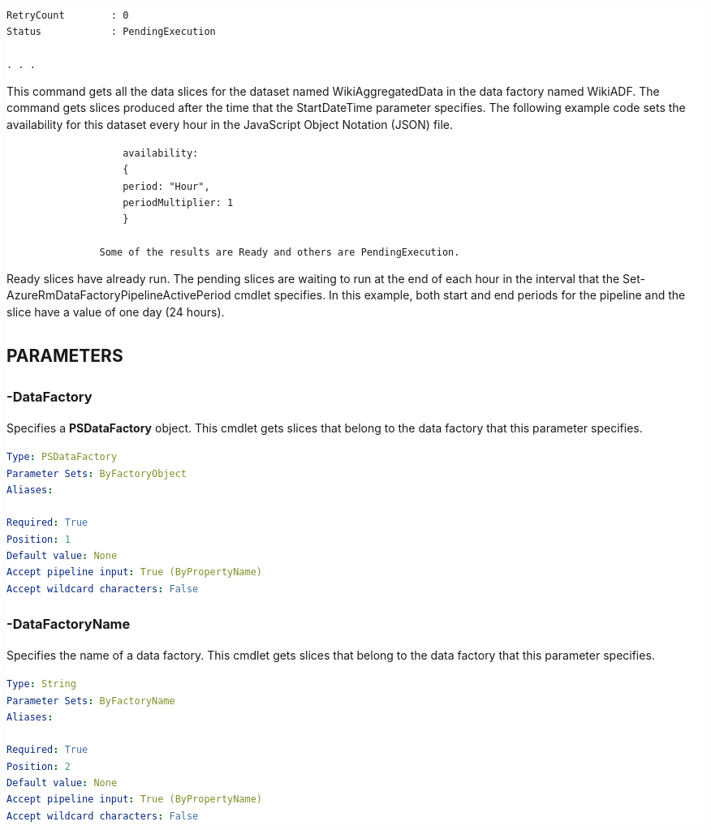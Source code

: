 ```
RetryCount        : 0
Status            : PendingExecution

. . .
```

This command gets all the data slices for the dataset named WikiAggregatedData in the data factory named WikiADF.
The command gets slices produced after the time that the StartDateTime parameter specifies.
The following example code sets the availability for this dataset every hour in the JavaScript Object Notation (JSON) file.

                        availability: 
                        {
                        period: "Hour",
                        periodMultiplier: 1
                        }

                    Some of the results are Ready and others are PendingExecution.
Ready slices have already run.
The pending slices are waiting to run at the end of each hour in the interval that the Set-AzureRmDataFactoryPipelineActivePeriod cmdlet specifies.
In this example, both start and end periods for the pipeline and the slice have a value of one day (24 hours).

## PARAMETERS

### -DataFactory
Specifies a **PSDataFactory** object.
This cmdlet gets slices that belong to the data factory that this parameter specifies.

```yaml
Type: PSDataFactory
Parameter Sets: ByFactoryObject
Aliases: 

Required: True
Position: 1
Default value: None
Accept pipeline input: True (ByPropertyName)
Accept wildcard characters: False
```

### -DataFactoryName
Specifies the name of a data factory.
This cmdlet gets slices that belong to the data factory that this parameter specifies.

```yaml
Type: String
Parameter Sets: ByFactoryName
Aliases: 

Required: True
Position: 2
Default value: None
Accept pipeline input: True (ByPropertyName)
Accept wildcard characters: False
```
